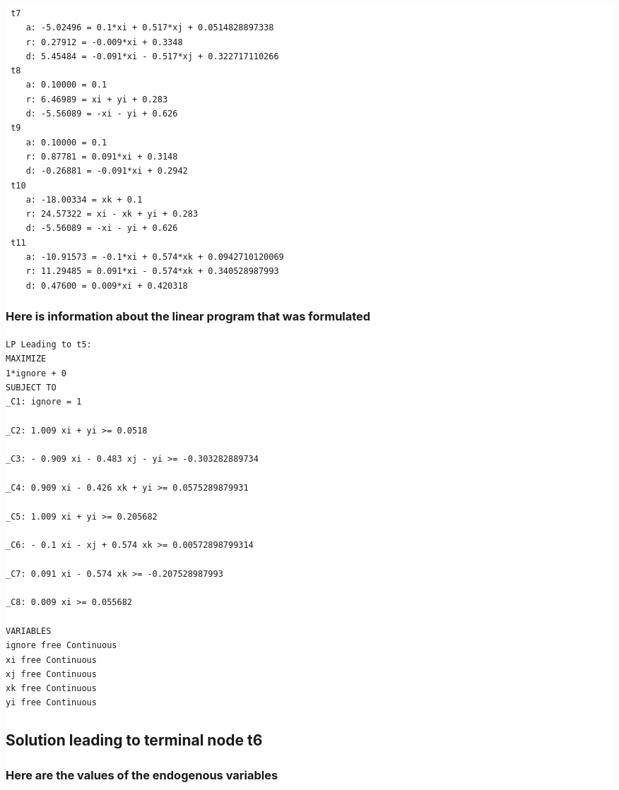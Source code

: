 	 t7
		a: -5.02496 = 0.1*xi + 0.517*xj + 0.0514828897338
		r: 0.27912 = -0.009*xi + 0.3348
		d: 5.45484 = -0.091*xi - 0.517*xj + 0.322717110266
	 t8
		a: 0.10000 = 0.1
		r: 6.46989 = xi + yi + 0.283
		d: -5.56089 = -xi - yi + 0.626
	 t9
		a: 0.10000 = 0.1
		r: 0.87781 = 0.091*xi + 0.3148
		d: -0.26881 = -0.091*xi + 0.2942
	 t10
		a: -18.00334 = xk + 0.1
		r: 24.57322 = xi - xk + yi + 0.283
		d: -5.56089 = -xi - yi + 0.626
	 t11
		a: -10.91573 = -0.1*xi + 0.574*xk + 0.0942710120069
		r: 11.29485 = 0.091*xi - 0.574*xk + 0.340528987993
		d: 0.47600 = 0.009*xi + 0.420318

### Here is information about the linear program that was formulated

	LP Leading to t5:
	MAXIMIZE
	1*ignore + 0
	SUBJECT TO
	_C1: ignore = 1
	
	_C2: 1.009 xi + yi >= 0.0518
	
	_C3: - 0.909 xi - 0.483 xj - yi >= -0.303282889734
	
	_C4: 0.909 xi - 0.426 xk + yi >= 0.0575289879931
	
	_C5: 1.009 xi + yi >= 0.205682
	
	_C6: - 0.1 xi - xj + 0.574 xk >= 0.00572898799314
	
	_C7: 0.091 xi - 0.574 xk >= -0.207528987993
	
	_C8: 0.009 xi >= 0.055682
	
	VARIABLES
	ignore free Continuous
	xi free Continuous
	xj free Continuous
	xk free Continuous
	yi free Continuous
	

##  Solution leading to terminal node t6

### Here are the values of the endogenous variables
